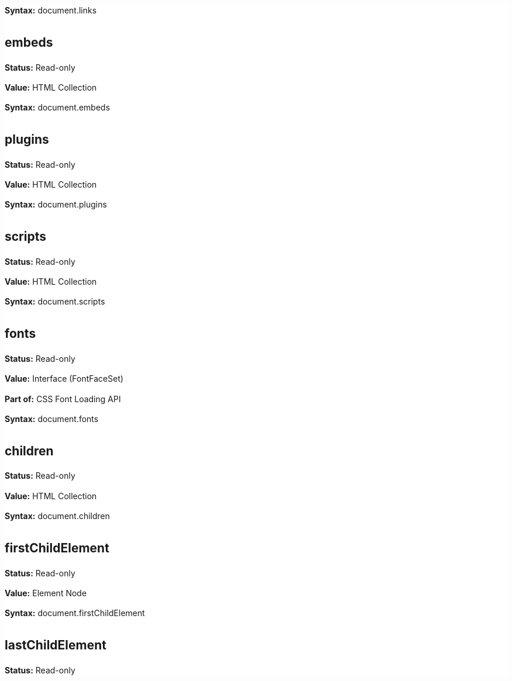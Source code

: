 **Syntax:** document.links

## embeds

**Status:** Read-only

**Value:** HTML Collection

**Syntax:** document.embeds

## plugins

**Status:** Read-only

**Value:** HTML Collection

**Syntax:** document.plugins

## scripts

**Status:** Read-only

**Value:** HTML Collection

**Syntax:** document.scripts

## fonts

**Status:** Read-only

**Value:** Interface (FontFaceSet)

**Part of:** CSS Font Loading API

**Syntax:** document.fonts

## children

**Status:** Read-only

**Value:** HTML Collection

**Syntax:** document.children

## firstChildElement

**Status:** Read-only

**Value:** Element Node

**Syntax:** document.firstChildElement

## lastChildElement

**Status:** Read-only
